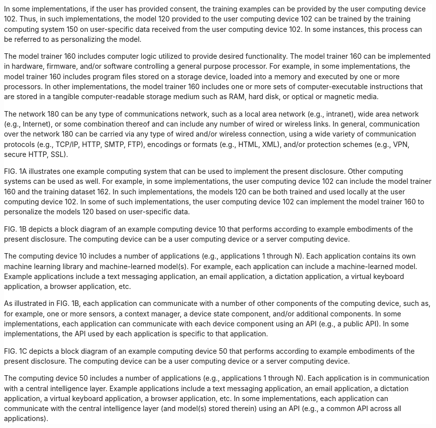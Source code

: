 In some implementations, if the user has provided consent, the training examples can be provided by the user computing device 102. Thus, in such implementations, the model 120 provided to the user computing device 102 can be trained by the training computing system 150 on user-specific data received from the user computing device 102. In some instances, this process can be referred to as personalizing the model.

The model trainer 160 includes computer logic utilized to provide desired functionality. The model trainer 160 can be implemented in hardware, firmware, and/or software controlling a general purpose processor. For example, in some implementations, the model trainer 160 includes program files stored on a storage device, loaded into a memory and executed by one or more processors. In other implementations, the model trainer 160 includes one or more sets of computer-executable instructions that are stored in a tangible computer-readable storage medium such as RAM, hard disk, or optical or magnetic media.

The network 180 can be any type of communications network, such as a local area network (e.g., intranet), wide area network (e.g., Internet), or some combination thereof and can include any number of wired or wireless links. In general, communication over the network 180 can be carried via any type of wired and/or wireless connection, using a wide variety of communication protocols (e.g., TCP/IP, HTTP, SMTP, FTP), encodings or formats (e.g., HTML, XML), and/or protection schemes (e.g., VPN, secure HTTP, SSL).

FIG. 1A illustrates one example computing system that can be used to implement the present disclosure. Other computing systems can be used as well. For example, in some implementations, the user computing device 102 can include the model trainer 160 and the training dataset 162. In such implementations, the models 120 can be both trained and used locally at the user computing device 102. In some of such implementations, the user computing device 102 can implement the model trainer 160 to personalize the models 120 based on user-specific data.

FIG. 1B depicts a block diagram of an example computing device 10 that performs according to example embodiments of the present disclosure. The computing device can be a user computing device or a server computing device.

The computing device 10 includes a number of applications (e.g., applications 1 through N). Each application contains its own machine learning library and machine-learned model(s). For example, each application can include a machine-learned model. Example applications include a text messaging application, an email application, a dictation application, a virtual keyboard application, a browser application, etc.

As illustrated in FIG. 1B, each application can communicate with a number of other components of the computing device, such as, for example, one or more sensors, a context manager, a device state component, and/or additional components. In some implementations, each application can communicate with each device component using an API (e.g., a public API). In some implementations, the API used by each application is specific to that application.

FIG. 1C depicts a block diagram of an example computing device 50 that performs according to example embodiments of the present disclosure. The computing device can be a user computing device or a server computing device.

The computing device 50 includes a number of applications (e.g., applications 1 through N). Each application is in communication with a central intelligence layer. Example applications include a text messaging application, an email application, a dictation application, a virtual keyboard application, a browser application, etc. In some implementations, each application can communicate with the central intelligence layer (and model(s) stored therein) using an API (e.g., a common API across all applications).
